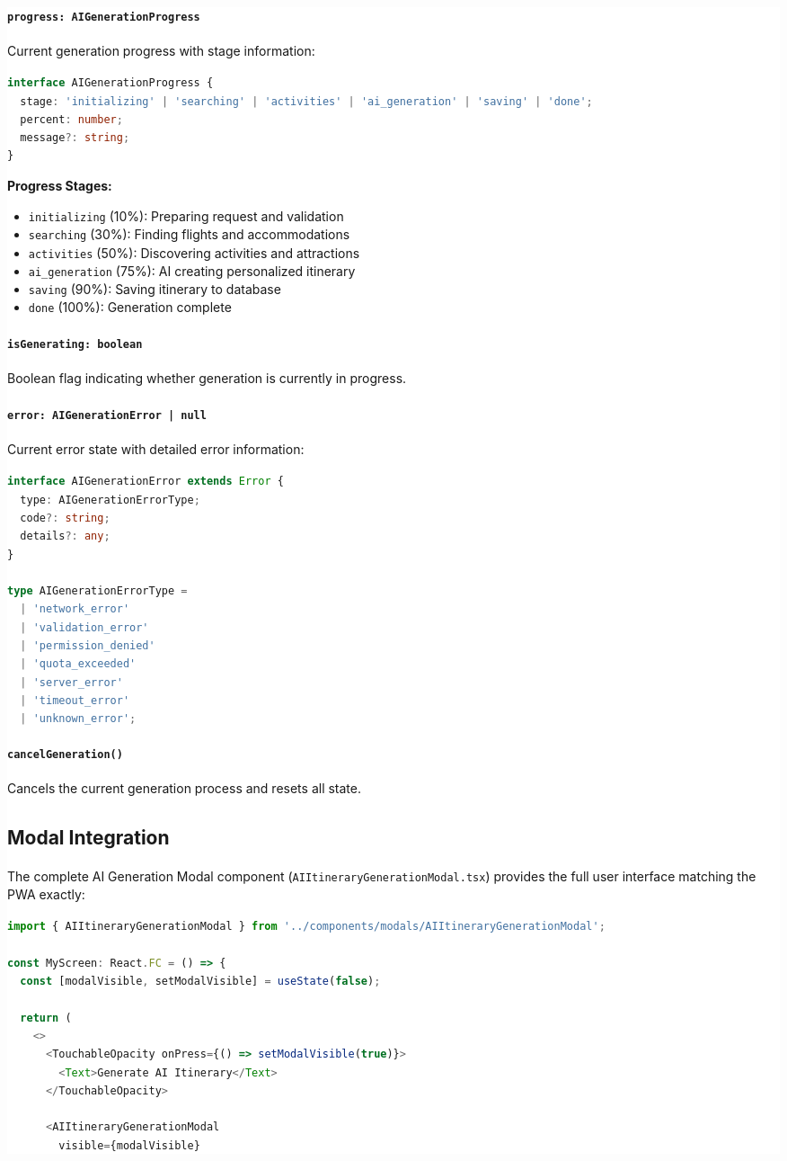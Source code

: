 #### `progress: AIGenerationProgress`

Current generation progress with stage information:

```typescript
interface AIGenerationProgress {
  stage: 'initializing' | 'searching' | 'activities' | 'ai_generation' | 'saving' | 'done';
  percent: number;
  message?: string;
}
```

**Progress Stages:**
- `initializing` (10%): Preparing request and validation
- `searching` (30%): Finding flights and accommodations
- `activities` (50%): Discovering activities and attractions
- `ai_generation` (75%): AI creating personalized itinerary
- `saving` (90%): Saving itinerary to database
- `done` (100%): Generation complete

#### `isGenerating: boolean`

Boolean flag indicating whether generation is currently in progress.

#### `error: AIGenerationError | null`

Current error state with detailed error information:

```typescript
interface AIGenerationError extends Error {
  type: AIGenerationErrorType;
  code?: string;
  details?: any;
}

type AIGenerationErrorType = 
  | 'network_error'
  | 'validation_error'
  | 'permission_denied'
  | 'quota_exceeded'
  | 'server_error'
  | 'timeout_error'
  | 'unknown_error';
```

#### `cancelGeneration()`

Cancels the current generation process and resets all state.

## Modal Integration

The complete AI Generation Modal component (`AIItineraryGenerationModal.tsx`) provides the full user interface matching the PWA exactly:

```typescript
import { AIItineraryGenerationModal } from '../components/modals/AIItineraryGenerationModal';

const MyScreen: React.FC = () => {
  const [modalVisible, setModalVisible] = useState(false);
  
  return (
    <>
      <TouchableOpacity onPress={() => setModalVisible(true)}>
        <Text>Generate AI Itinerary</Text>
      </TouchableOpacity>
      
      <AIItineraryGenerationModal
        visible={modalVisible}
```